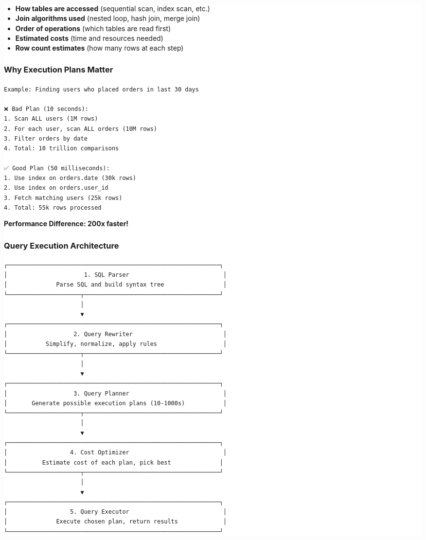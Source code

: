- **How tables are accessed** (sequential scan, index scan, etc.)
- **Join algorithms used** (nested loop, hash join, merge join)
- **Order of operations** (which tables are read first)
- **Estimated costs** (time and resources needed)
- **Row count estimates** (how many rows at each step)

### Why Execution Plans Matter

```
Example: Finding users who placed orders in last 30 days

❌ Bad Plan (10 seconds):
1. Scan ALL users (1M rows)
2. For each user, scan ALL orders (10M rows)
3. Filter orders by date
4. Total: 10 trillion comparisons

✅ Good Plan (50 milliseconds):
1. Use index on orders.date (30k rows)
2. Use index on orders.user_id
3. Fetch matching users (25k rows)
4. Total: 55k rows processed
```

**Performance Difference: 200x faster!**

### Query Execution Architecture

```
┌─────────────────────────────────────────────────────────────┐
│                      1. SQL Parser                           │
│              Parse SQL and build syntax tree                 │
└─────────────────────┬───────────────────────────────────────┘
                      │
                      ▼
┌─────────────────────────────────────────────────────────────┐
│                   2. Query Rewriter                          │
│           Simplify, normalize, apply rules                   │
└─────────────────────┬───────────────────────────────────────┘
                      │
                      ▼
┌─────────────────────────────────────────────────────────────┐
│                   3. Query Planner                           │
│       Generate possible execution plans (10-1000s)           │
└─────────────────────┬───────────────────────────────────────┘
                      │
                      ▼
┌─────────────────────────────────────────────────────────────┐
│                  4. Cost Optimizer                           │
│          Estimate cost of each plan, pick best              │
└─────────────────────┬───────────────────────────────────────┘
                      │
                      ▼
┌─────────────────────────────────────────────────────────────┐
│                  5. Query Executor                           │
│              Execute chosen plan, return results             │
└─────────────────────────────────────────────────────────────┘
```
